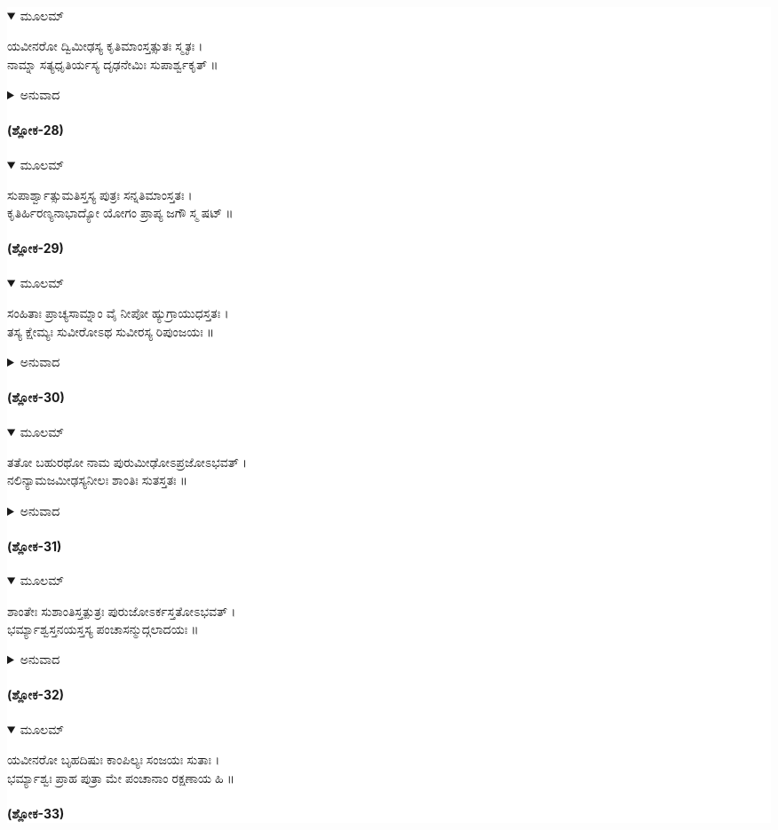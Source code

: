 
<details open><summary>ಮೂಲಮ್</summary>

ಯವೀನರೋ ದ್ವಿಮೀಢಸ್ಯ ಕೃತಿಮಾಂಸ್ತತ್ಸುತಃ ಸ್ಮೃತಃ ।  
ನಾಮ್ನಾ ಸತ್ಯಧೃತಿರ್ಯಸ್ಯ ದೃಢನೇಮಿಃ ಸುಪಾರ್ಶ್ವಕೃತ್ ॥
</details>

<details><summary>ಅನುವಾದ</summary></details>

#### (ಶ್ಲೋಕ-28)


<details open><summary>ಮೂಲಮ್</summary>

ಸುಪಾರ್ಶ್ವಾತ್ಸುಮತಿಸ್ತಸ್ಯ ಪುತ್ರಃ ಸನ್ನತಿಮಾಂಸ್ತತಃ ।  
ಕೃತಿರ್ಹಿರಣ್ಯನಾಭಾದ್ಯೋ ಯೋಗಂ ಪ್ರಾಪ್ಯ ಜಗೌ ಸ್ಮ ಷಟ್ ॥
</details>

#### (ಶ್ಲೋಕ-29)


<details open><summary>ಮೂಲಮ್</summary>

ಸಂಹಿತಾಃ ಪ್ರಾಚ್ಯಸಾಮ್ನಾಂ ವೈ ನೀಪೋ ಹ್ಯುಗ್ರಾಯುಧಸ್ತತಃ ।  
ತಸ್ಯ ಕ್ಷೇಮ್ಯಃ ಸುವೀರೋಽಥ ಸುವೀರಸ್ಯ ರಿಪುಂಜಯಃ ॥
</details>

<details><summary>ಅನುವಾದ</summary></details>

#### (ಶ್ಲೋಕ-30)


<details open><summary>ಮೂಲಮ್</summary>

ತತೋ ಬಹುರಥೋ ನಾಮ ಪುರುಮೀಢೋಽಪ್ರಜೋಽಭವತ್ ।  
ನಲಿನ್ಯಾಮಜಮೀಢಸ್ಯನೀಲಃ ಶಾಂತಿಃ ಸುತಸ್ತತಃ ॥
</details>

<details><summary>ಅನುವಾದ</summary></details>

#### (ಶ್ಲೋಕ-31)


<details open><summary>ಮೂಲಮ್</summary>

ಶಾಂತೇಃ ಸುಶಾಂತಿಸ್ತತ್ಪುತ್ರಃ ಪುರುಜೋಽರ್ಕಸ್ತತೋಽಭವತ್ ।  
ಭರ್ಮ್ಯಾಶ್ವಸ್ತನಯಸ್ತಸ್ಯ ಪಂಚಾಸನ್ಮುದ್ಗಲಾದಯಃ ॥
</details>

<details><summary>ಅನುವಾದ</summary></details>

#### (ಶ್ಲೋಕ-32)


<details open><summary>ಮೂಲಮ್</summary>

ಯವೀನರೋ ಬೃಹದಿಷುಃ ಕಾಂಪಿಲ್ಯಃ ಸಂಜಯಃ ಸುತಾಃ ।  
ಭರ್ಮ್ಯಾಶ್ವಃ ಪ್ರಾಹ ಪುತ್ರಾ ಮೇ ಪಂಚಾನಾಂ ರಕ್ಷಣಾಯ ಹಿ ॥
</details>

#### (ಶ್ಲೋಕ-33)
